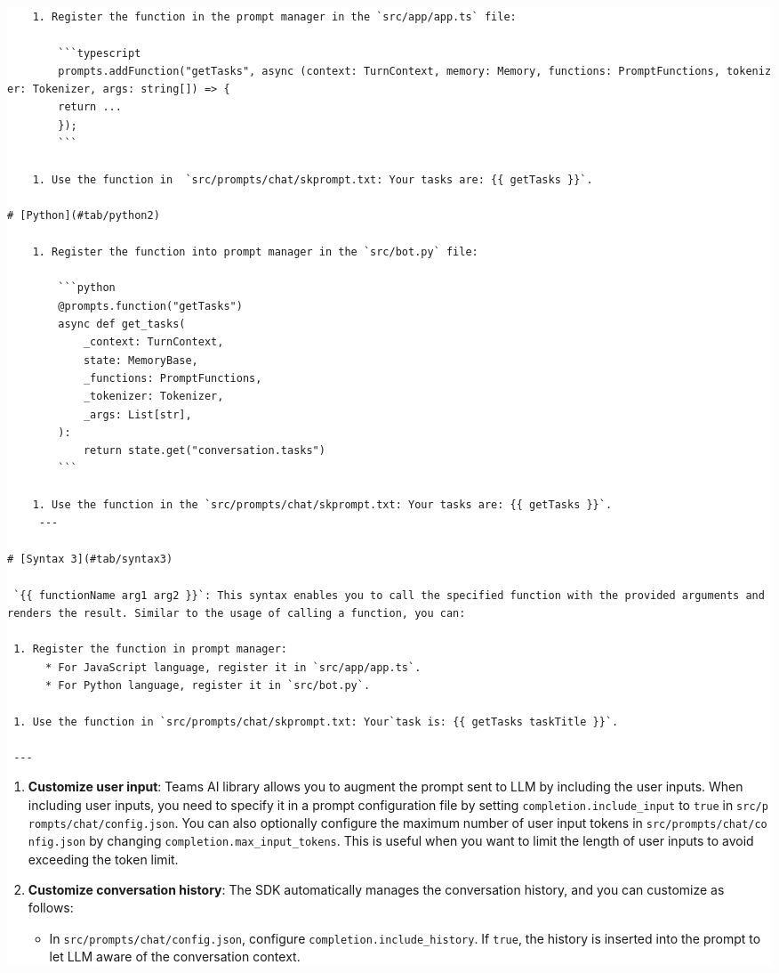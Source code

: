         1. Register the function in the prompt manager in the `src/app/app.ts` file:

            ```typescript
            prompts.addFunction("getTasks", async (context: TurnContext, memory: Memory, functions: PromptFunctions, tokenizer: Tokenizer, args: string[]) => {
            return ...
            });
            ```

        1. Use the function in  `src/prompts/chat/skprompt.txt: Your tasks are: {{ getTasks }}`.

    # [Python](#tab/python2)

        1. Register the function into prompt manager in the `src/bot.py` file:

            ```python
            @prompts.function("getTasks")
            async def get_tasks(
                _context: TurnContext,
                state: MemoryBase,
                _functions: PromptFunctions,
                _tokenizer: Tokenizer,
                _args: List[str],
            ):
                return state.get("conversation.tasks")
            ```

        1. Use the function in the `src/prompts/chat/skprompt.txt: Your tasks are: {{ getTasks }}`.
         ---

    # [Syntax 3](#tab/syntax3)

     `{{ functionName arg1 arg2 }}`: This syntax enables you to call the specified function with the provided arguments and renders the result. Similar to the usage of calling a function, you can:

     1. Register the function in prompt manager:
          * For JavaScript language, register it in `src/app/app.ts`.
          * For Python language, register it in `src/bot.py`.

     1. Use the function in `src/prompts/chat/skprompt.txt: Your`task is: {{ getTasks taskTitle }}`.

     ---

1. **Customize user input**: Teams AI library allows you to augment the prompt sent to LLM by including the user inputs. When including user inputs, you need to specify it in a prompt configuration file by setting `completion.include_input` to `true` in `src/prompts/chat/config.json`. You can also optionally configure the maximum number of user input tokens in `src/prompts/chat/config.json` by changing `completion.max_input_tokens`. This is useful when you want to limit the length of user inputs to avoid exceeding the token limit.

1. **Customize conversation history**: The SDK automatically manages the conversation history, and you can customize as follows:

    * In `src/prompts/chat/config.json`, configure `completion.include_history`. If `true`, the history is inserted into the prompt to let LLM aware of the conversation context.
